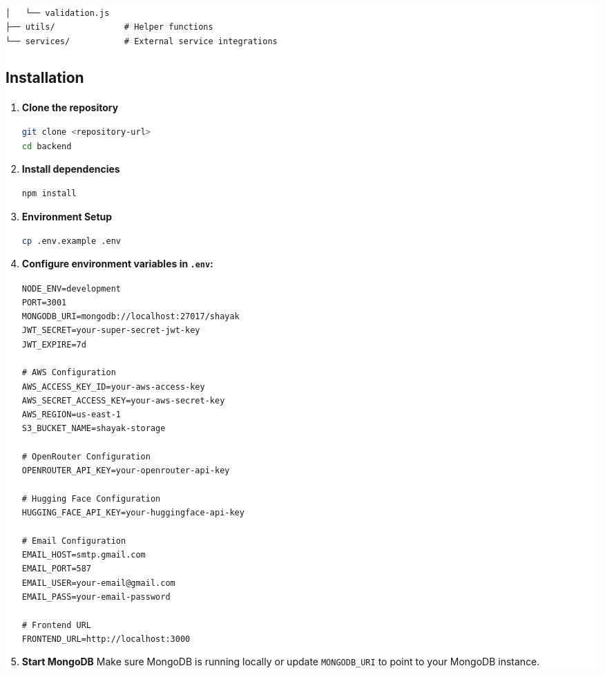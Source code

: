 ```
│   └── validation.js
├── utils/              # Helper functions
└── services/           # External service integrations
```

## Installation

1. **Clone the repository**
   ```bash
   git clone <repository-url>
   cd backend
   ```

2. **Install dependencies**
   ```bash
   npm install
   ```

3. **Environment Setup**
   ```bash
   cp .env.example .env
   ```

4. **Configure environment variables in `.env`:**
   ```env
   NODE_ENV=development
   PORT=3001
   MONGODB_URI=mongodb://localhost:27017/shayak
   JWT_SECRET=your-super-secret-jwt-key
   JWT_EXPIRE=7d
   
   # AWS Configuration
   AWS_ACCESS_KEY_ID=your-aws-access-key
   AWS_SECRET_ACCESS_KEY=your-aws-secret-key
   AWS_REGION=us-east-1
   S3_BUCKET_NAME=shayak-storage
   
   # OpenRouter Configuration
   OPENROUTER_API_KEY=your-openrouter-api-key
   
   # Hugging Face Configuration
   HUGGING_FACE_API_KEY=your-huggingface-api-key
   
   # Email Configuration
   EMAIL_HOST=smtp.gmail.com
   EMAIL_PORT=587
   EMAIL_USER=your-email@gmail.com
   EMAIL_PASS=your-email-password
   
   # Frontend URL
   FRONTEND_URL=http://localhost:3000
   ```

5. **Start MongoDB**
   Make sure MongoDB is running locally or update `MONGODB_URI` to point to your MongoDB instance.
